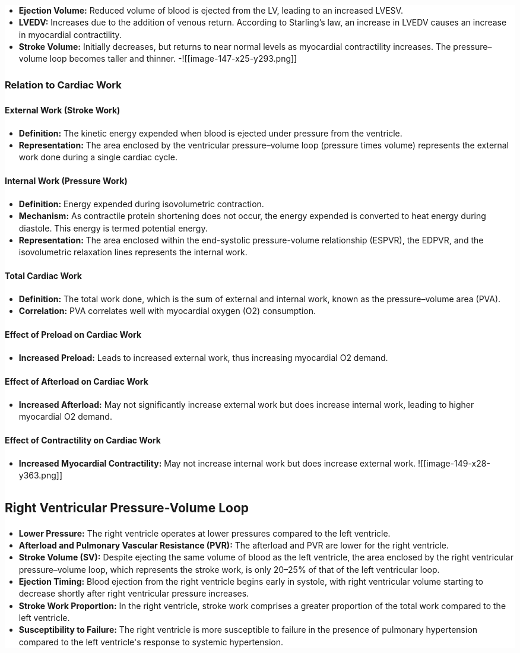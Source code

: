- **Ejection Volume:** Reduced volume of blood is ejected from the LV, leading to an increased LVESV.
- **LVEDV:** Increases due to the addition of venous return. According to Starling’s law, an increase in LVEDV causes an increase in myocardial contractility.
- **Stroke Volume:** Initially decreases, but returns to near normal levels as myocardial contractility increases. The pressure–volume loop becomes taller and thinner.
-![[image-147-x25-y293.png]]
### Relation to Cardiac Work
#### External Work (Stroke Work)

- **Definition:** The kinetic energy expended when blood is ejected under pressure from the ventricle.
- **Representation:** The area enclosed by the ventricular pressure–volume loop (pressure times volume) represents the external work done during a single cardiac cycle.
#### Internal Work (Pressure Work)

- **Definition:** Energy expended during isovolumetric contraction.
- **Mechanism:** As contractile protein shortening does not occur, the energy expended is converted to heat energy during diastole. This energy is termed potential energy.
- **Representation:** The area enclosed within the end-systolic pressure-volume relationship (ESPVR), the EDPVR, and the isovolumetric relaxation lines represents the internal work.
#### Total Cardiac Work

- **Definition:** The total work done, which is the sum of external and internal work, known as the pressure–volume area (PVA).
- **Correlation:** PVA correlates well with myocardial oxygen (O2) consumption.
#### Effect of Preload on Cardiac Work

- **Increased Preload:** Leads to increased external work, thus increasing myocardial O2 demand.
#### Effect of Afterload on Cardiac Work

- **Increased Afterload:** May not significantly increase external work but does increase internal work, leading to higher myocardial O2 demand.
#### Effect of Contractility on Cardiac Work

- **Increased Myocardial Contractility:** May not increase internal work but does increase external work.
![[image-149-x28-y363.png]]
## Right Ventricular Pressure-Volume Loop

- **Lower Pressure:** The right ventricle operates at lower pressures compared to the left ventricle.
- **Afterload and Pulmonary Vascular Resistance (PVR):** The afterload and PVR are lower for the right ventricle.
- **Stroke Volume (SV):** Despite ejecting the same volume of blood as the left ventricle, the area enclosed by the right ventricular pressure–volume loop, which represents the stroke work, is only 20–25% of that of the left ventricular loop.
- **Ejection Timing:** Blood ejection from the right ventricle begins early in systole, with right ventricular volume starting to decrease shortly after right ventricular pressure increases.
- **Stroke Work Proportion:** In the right ventricle, stroke work comprises a greater proportion of the total work compared to the left ventricle.
- **Susceptibility to Failure:** The right ventricle is more susceptible to failure in the presence of pulmonary hypertension compared to the left ventricle's response to systemic hypertension.
